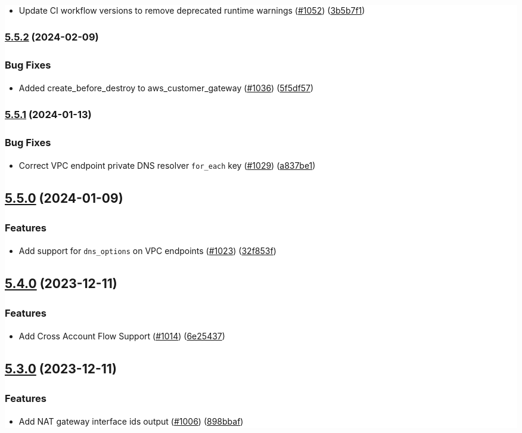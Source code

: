 * Update CI workflow versions to remove deprecated runtime warnings ([#1052](https://github.com/nholuongut/terraform-aws-vpc/issues/1052)) ([3b5b7f1](https://github.com/nholuongut/terraform-aws-vpc/commit/3b5b7f1fea768c6c933ea1ce2f8ee11250fa94cb))

### [5.5.2](https://github.com/nholuongut/terraform-aws-vpc/compare/v5.5.1...v5.5.2) (2024-02-09)


### Bug Fixes

* Added create_before_destroy to aws_customer_gateway ([#1036](https://github.com/nholuongut/terraform-aws-vpc/issues/1036)) ([5f5df57](https://github.com/nholuongut/terraform-aws-vpc/commit/5f5df571925895ad1fdf5a3bd04e539aa13f5a1d))

### [5.5.1](https://github.com/nholuongut/terraform-aws-vpc/compare/v5.5.0...v5.5.1) (2024-01-13)


### Bug Fixes

* Correct VPC endpoint private DNS resolver `for_each` key ([#1029](https://github.com/nholuongut/terraform-aws-vpc/issues/1029)) ([a837be1](https://github.com/nholuongut/terraform-aws-vpc/commit/a837be12882c8f74984620752937b4806da2d6d4))

## [5.5.0](https://github.com/nholuongut/terraform-aws-vpc/compare/v5.4.0...v5.5.0) (2024-01-09)


### Features

* Add support for `dns_options` on VPC endpoints ([#1023](https://github.com/nholuongut/terraform-aws-vpc/issues/1023)) ([32f853f](https://github.com/nholuongut/terraform-aws-vpc/commit/32f853f4c099ad134d9c739d585c42a7c06a797b))

## [5.4.0](https://github.com/nholuongut/terraform-aws-vpc/compare/v5.3.0...v5.4.0) (2023-12-11)


### Features

* Add Cross Account Flow Support ([#1014](https://github.com/nholuongut/terraform-aws-vpc/issues/1014)) ([6e25437](https://github.com/nholuongut/terraform-aws-vpc/commit/6e25437b16955b9393348d91965ead2f755fb2e0))

## [5.3.0](https://github.com/nholuongut/terraform-aws-vpc/compare/v5.2.0...v5.3.0) (2023-12-11)


### Features

* Add NAT gateway interface ids output ([#1006](https://github.com/nholuongut/terraform-aws-vpc/issues/1006)) ([898bbaf](https://github.com/nholuongut/terraform-aws-vpc/commit/898bbaf46ba8ebad54983d63fa9e8eac6456903b))
